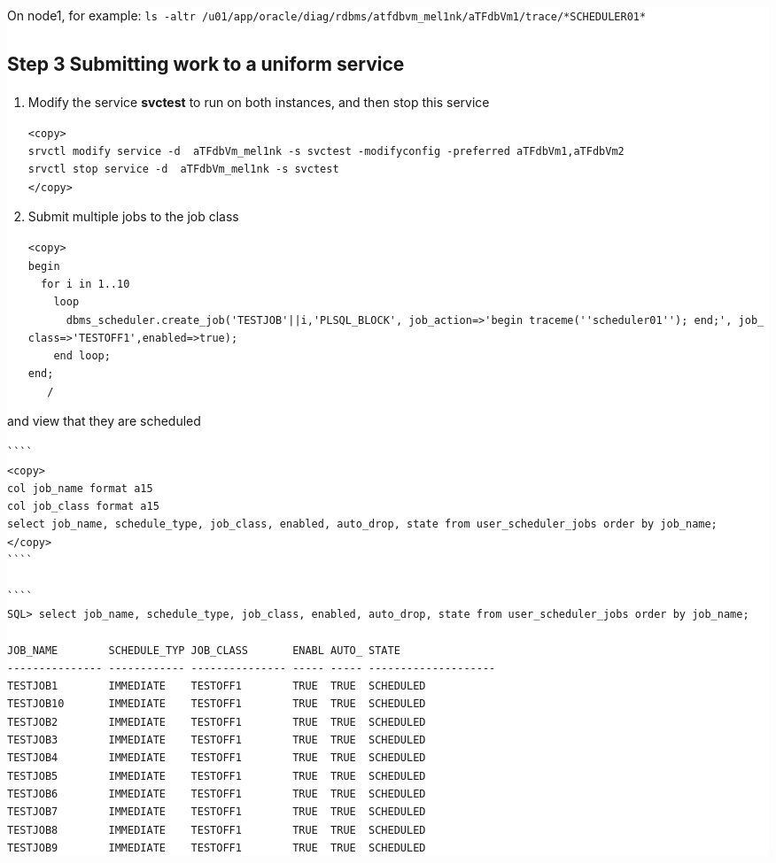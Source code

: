 On node1, for example:
    ````
    ls -altr /u01/app/oracle/diag/rdbms/atfdbvm_mel1nk/aTFdbVm1/trace/*SCHEDULER01*
    ````
## Step 3 Submitting work to a uniform service
1. Modify the service **svctest** to run on both instances, and then stop this service

    ````
    <copy>
    srvctl modify service -d  aTFdbVm_mel1nk -s svctest -modifyconfig -preferred aTFdbVm1,aTFdbVm2
    srvctl stop service -d  aTFdbVm_mel1nk -s svctest
    </copy>
    ````
2. Submit multiple jobs to the job class


    ````
    <copy>
    begin
      for i in 1..10
        loop
          dbms_scheduler.create_job('TESTJOB'||i,'PLSQL_BLOCK', job_action=>'begin traceme(''scheduler01''); end;', job_class=>'TESTOFF1',enabled=>true);
        end loop;
    end;
       /
    ````    
and view that they are scheduled

    ````
    <copy>
    col job_name format a15
    col job_class format a15
    select job_name, schedule_type, job_class, enabled, auto_drop, state from user_scheduler_jobs order by job_name;
    </copy>
    ````

    ````
    SQL> select job_name, schedule_type, job_class, enabled, auto_drop, state from user_scheduler_jobs order by job_name;

    JOB_NAME        SCHEDULE_TYP JOB_CLASS       ENABL AUTO_ STATE
    --------------- ------------ --------------- ----- ----- --------------------
    TESTJOB1        IMMEDIATE    TESTOFF1        TRUE  TRUE  SCHEDULED
    TESTJOB10       IMMEDIATE    TESTOFF1        TRUE  TRUE  SCHEDULED
    TESTJOB2        IMMEDIATE    TESTOFF1        TRUE  TRUE  SCHEDULED
    TESTJOB3        IMMEDIATE    TESTOFF1        TRUE  TRUE  SCHEDULED
    TESTJOB4        IMMEDIATE    TESTOFF1        TRUE  TRUE  SCHEDULED
    TESTJOB5        IMMEDIATE    TESTOFF1        TRUE  TRUE  SCHEDULED
    TESTJOB6        IMMEDIATE    TESTOFF1        TRUE  TRUE  SCHEDULED
    TESTJOB7        IMMEDIATE    TESTOFF1        TRUE  TRUE  SCHEDULED
    TESTJOB8        IMMEDIATE    TESTOFF1        TRUE  TRUE  SCHEDULED
    TESTJOB9        IMMEDIATE    TESTOFF1        TRUE  TRUE  SCHEDULED
